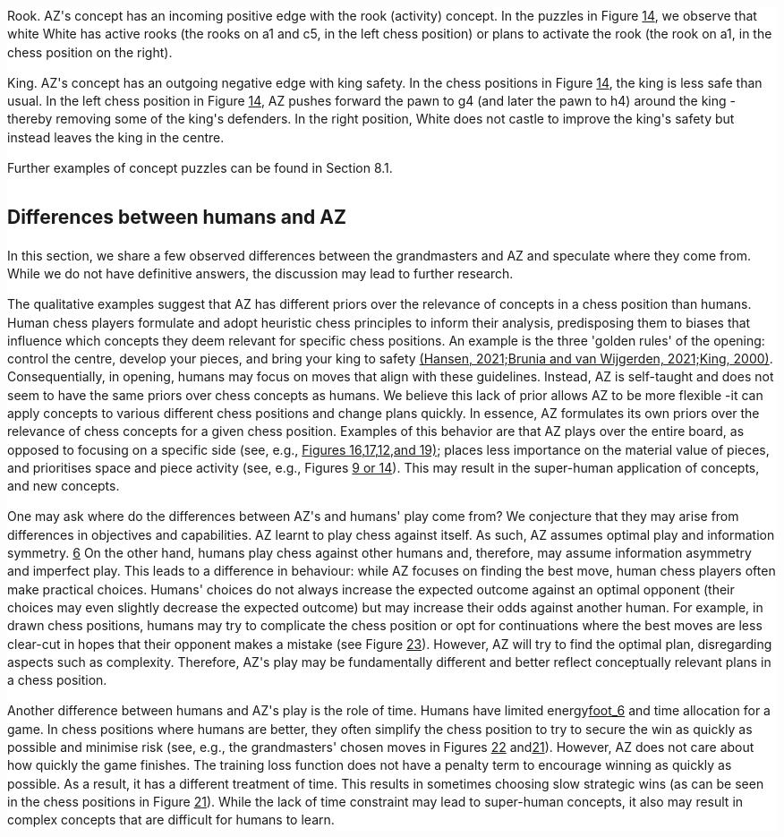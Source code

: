 Rook. AZ's concept has an incoming positive edge with the rook (activity) concept. In the puzzles in Figure [14](#fig_9), we observe that white White has active rooks (the rooks on a1 and c5, in the left chess position) or plans to activate the rook (the rook on a1, in the chess position on the right).

King. AZ's concept has an outgoing negative edge with king safety. In the chess positions in Figure [14](#fig_9), the king is less safe than usual. In the left chess position in Figure [14](#fig_9), AZ pushes forward the pawn to g4 (and later the pawn to h4) around the king -thereby removing some of the king's defenders. In the right position, White does not castle to improve the king's safety but instead leaves the king in the centre.

Further examples of concept puzzles can be found in Section 8.1.

## Differences between humans and AZ

In this section, we share a few observed differences between the grandmasters and AZ and speculate where they come from. While we do not have definitive answers, the discussion may lead to further research.

The qualitative examples suggest that AZ has different priors over the relevance of concepts in a chess position than humans. Human chess players formulate and adopt heuristic chess principles to inform their analysis, predisposing them to biases that influence which concepts they deem relevant for specific chess positions. An example is the three 'golden rules' of the opening: control the centre, develop your pieces, and bring your king to safety [(Hansen, 2021;](#b49)[Brunia and van Wijgerden, 2021;](#b16)[King, 2000)](#b58). Consequentially, in opening, humans may focus on moves that align with these guidelines. Instead, AZ is self-taught and does not seem to have the same priors over chess concepts as humans. We believe this lack of prior allows AZ to be more flexible -it can apply concepts to various different chess positions and change plans quickly. In essence, AZ formulates its own priors over the relevance of chess concepts for a given chess position. Examples of this behavior are that AZ plays over the entire board, as opposed to focusing on a specific side (see, e.g., [Figures 16,](#)[17,](#)[12,](#)[and 19)](#); places less importance on the material value of pieces, and prioritises space and piece activity (see, e.g., Figures [9 or 14](#fig_9)). This may result in the super-human application of concepts, and new concepts.

One may ask where do the differences between AZ's and humans' play come from? We conjecture that they may arise from differences in objectives and capabilities. AZ learnt to play chess against itself. As such, AZ assumes optimal play and information symmetry. [6](#foot_5) On the other hand, humans play chess against other humans and, therefore, may assume information asymmetry and imperfect play. This leads to a difference in behaviour: while AZ focuses on finding the best move, human chess players often make practical choices. Humans' choices do not always increase the expected outcome against an optimal opponent (their choices may even slightly decrease the expected outcome) but may increase their odds against another human. For example, in drawn chess positions, humans may try to complicate the chess position or opt for continuations where the best moves are less clear-cut in hopes that their opponent makes a mistake (see Figure [23](#fig_16)). However, AZ will try to find the optimal plan, disregarding aspects such as complexity. Therefore, AZ's play may be fundamentally different and better reflect conceptually relevant plans in a chess position.

Another difference between humans and AZ's play is the role of time. Humans have limited energy[foot_6](#foot_6) and time allocation for a game. In chess positions where humans are better, they often simplify the chess position to try to secure the win as quickly as possible and minimise risk (see, e.g., the grandmasters' chosen moves in Figures [22](#fig_0) and[21](#fig_15)). However, AZ does not care about how quickly the game finishes. The training loss function does not have a penalty term to encourage winning as quickly as possible. As a result, it has a different treatment of time. This results in sometimes choosing slow strategic wins (as can be seen in the chess positions in Figure [21](#fig_15)). While the lack of time constraint may lead to super-human concepts, it also may result in complex concepts that are difficult for humans to learn.
